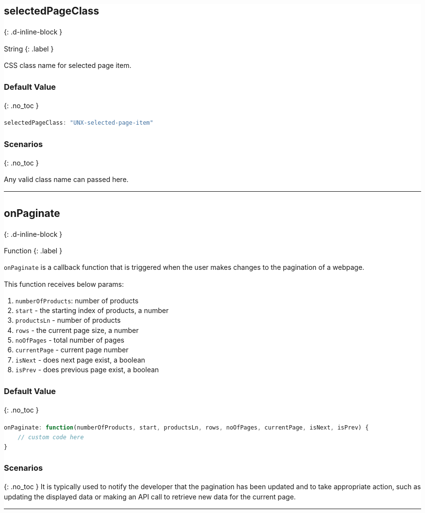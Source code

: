 ## selectedPageClass
{: .d-inline-block }

String
{: .label }

CSS class name for selected page item.

### Default Value
{: .no_toc }
```js
selectedPageClass: "UNX-selected-page-item"
```

### Scenarios
{: .no_toc }

Any valid class name can passed here.

---

## onPaginate
{: .d-inline-block }

Function
{: .label }

`onPaginate` is a callback function that is triggered when the user makes changes to the pagination of a webpage.

This function receives below params:

1. `numberOfProducts`: number of products
2. `start` - the starting index of products, a number
3. `productsLn` - number of products
4. `rows` - the current page size, a number
5. `noOfPages` - total number of pages
6. `currentPage` - current page number
7. `isNext` - does next page exist, a boolean
8. `isPrev` - does previous page exist, a boolean

### Default Value
{: .no_toc }
```js
onPaginate: function(numberOfProducts, start, productsLn, rows, noOfPages, currentPage, isNext, isPrev) {
    // custom code here
}
```

### Scenarios
{: .no_toc }
It is typically used to notify the developer that the pagination has been updated and to take appropriate action, such as updating the displayed data or making an API call to retrieve new data for the current page.

---